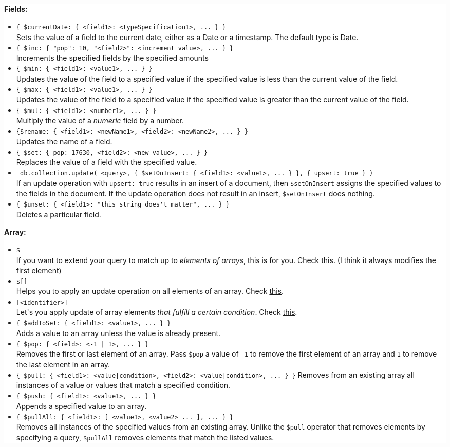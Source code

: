 **Fields:**
- `{ $currentDate: { <field1>: <typeSpecification1>, ... } }`  
Sets the value of a field to the current date, either as a Date or a timestamp. The default type is Date.
- `{ $inc: { "pop": 10, "<field2>": <increment value>, ... } }`  
Increments the specified fields by the specified amounts
- `{ $min: { <field1>: <value1>, ... } }`  
Updates the value of the field to a specified value if the specified value is less than the current value of the field.
- `{ $max: { <field1>: <value1>, ... } }`  
Updates the value of the field to a specified value if the specified value is greater than the current value of the field.
- `{ $mul: { <field1>: <number1>, ... } }`  
Multiply the value of a <em>numeric</em> field by a number.
- `{$rename: { <field1>: <newName1>, <field2>: <newName2>, ... } }`  
Updates the name of a field.
- `{ $set: { pop: 17630, <field2>: <new value>, ... } }`  
Replaces the value of a field with the specified value.
- `
  db.collection.update(
   <query>,
   { $setOnInsert: { <field1>: <value1>, ... } },
   { upsert: true }
  )`  
If an update operation with `upsert: true` results in an insert of a document, then `$setOnInsert` assigns the specified values to the fields in the document. If the update operation does not result in an insert, `$setOnInsert` does nothing.
- `{ $unset: { <field1>: "this string does't matter", ... } }`  
Deletes a particular field.

**Array:**
- `$`  
If you want to extend your query to match up to <em>elements of arrays</em>, this is for you. Check [this](https://docs.mongodb.com/manual/reference/operator/update/positional/). (I think it always modifies the first element)
- `$[]`  
Helps you to apply an update operation on all elements of an array. Check [this](https://docs.mongodb.com/manual/reference/operator/update/positional-all/).
- `[<identifier>]`  
Let's you apply update of array elements <em>that fulfill a certain condition</em>. Check [this](https://docs.mongodb.com/manual/reference/operator/update/positional-filtered/).
- `{ $addToSet: { <field1>: <value1>, ... } }`  
Adds a value to an array unless the value is already present.
- `{ $pop: { <field>: <-1 | 1>, ... } }`  
Removes the first or last element of an array. Pass `$pop` a value of `-1` to remove the first element of an array and `1` to remove the last element in an array.
- `{ $pull: { <field1>: <value|condition>, <field2>: <value|condition>, ... } }` 
Removes from an existing array all instances of a value or values that match a specified condition.
- `{ $push: { <field1>: <value1>, ... } }`  
Appends a specified value to an array.
- `{ $pullAll: { <field1>: [ <value1>, <value2> ... ], ... } }`  
Removes all instances of the specified values from an existing array. Unlike the `$pull` operator that removes elements by specifying a query, `$pullAll` removes elements that match the listed values.
